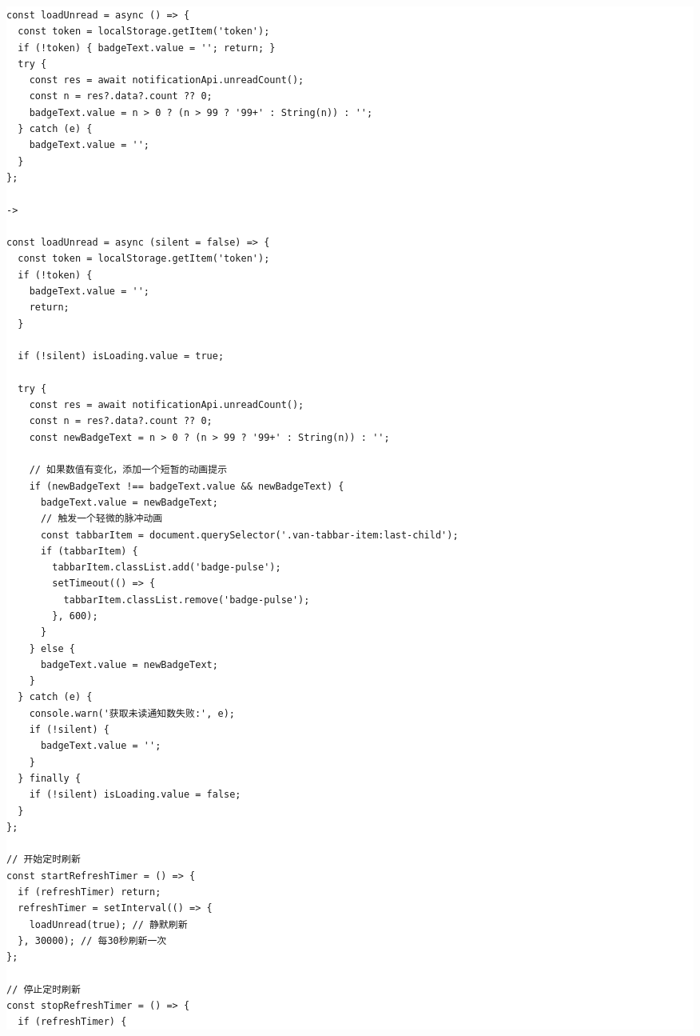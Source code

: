 ```vue
const loadUnread = async () => {
  const token = localStorage.getItem('token');
  if (!token) { badgeText.value = ''; return; }
  try {
    const res = await notificationApi.unreadCount();
    const n = res?.data?.count ?? 0;
    badgeText.value = n > 0 ? (n > 99 ? '99+' : String(n)) : '';
  } catch (e) {
    badgeText.value = '';
  }
};

->

const loadUnread = async (silent = false) => {
  const token = localStorage.getItem('token');
  if (!token) { 
    badgeText.value = ''; 
    return; 
  }
  
  if (!silent) isLoading.value = true;
  
  try {
    const res = await notificationApi.unreadCount();
    const n = res?.data?.count ?? 0;
    const newBadgeText = n > 0 ? (n > 99 ? '99+' : String(n)) : '';
    
    // 如果数值有变化，添加一个短暂的动画提示
    if (newBadgeText !== badgeText.value && newBadgeText) {
      badgeText.value = newBadgeText;
      // 触发一个轻微的脉冲动画
      const tabbarItem = document.querySelector('.van-tabbar-item:last-child');
      if (tabbarItem) {
        tabbarItem.classList.add('badge-pulse');
        setTimeout(() => {
          tabbarItem.classList.remove('badge-pulse');
        }, 600);
      }
    } else {
      badgeText.value = newBadgeText;
    }
  } catch (e) {
    console.warn('获取未读通知数失败:', e);
    if (!silent) {
      badgeText.value = '';
    }
  } finally {
    if (!silent) isLoading.value = false;
  }
};

// 开始定时刷新
const startRefreshTimer = () => {
  if (refreshTimer) return;
  refreshTimer = setInterval(() => {
    loadUnread(true); // 静默刷新
  }, 30000); // 每30秒刷新一次
};

// 停止定时刷新
const stopRefreshTimer = () => {
  if (refreshTimer) {
```
